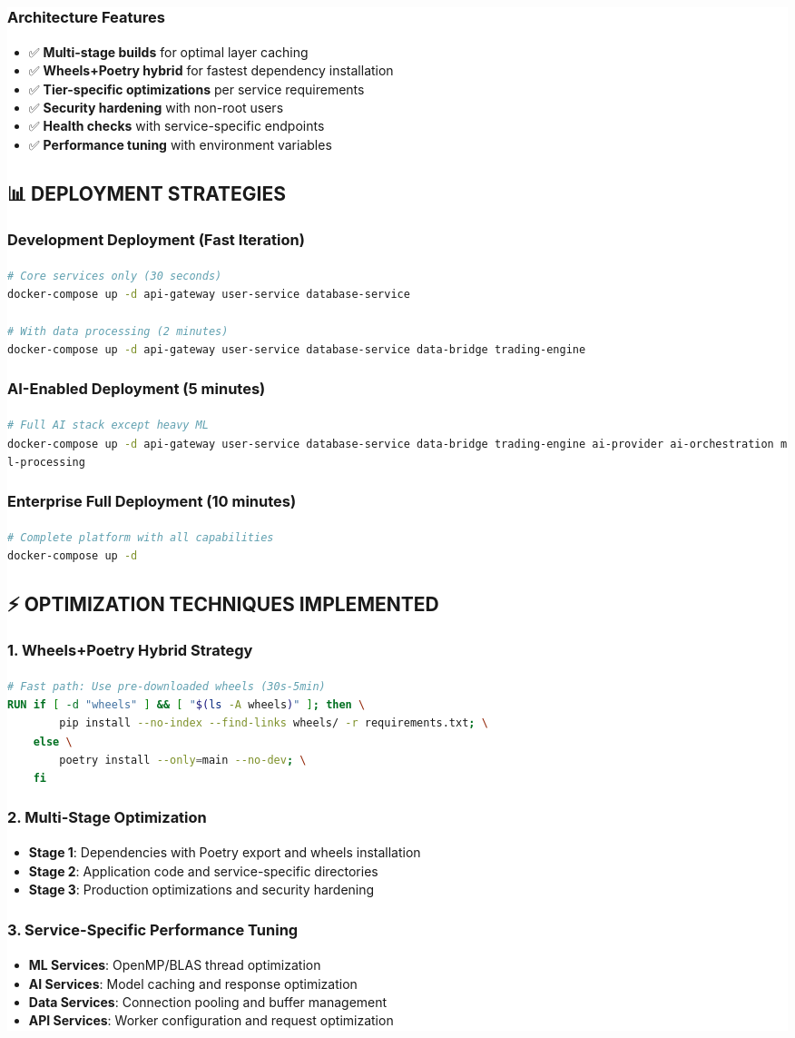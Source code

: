 ### **Architecture Features**
- ✅ **Multi-stage builds** for optimal layer caching
- ✅ **Wheels+Poetry hybrid** for fastest dependency installation
- ✅ **Tier-specific optimizations** per service requirements
- ✅ **Security hardening** with non-root users
- ✅ **Health checks** with service-specific endpoints
- ✅ **Performance tuning** with environment variables

## 📊 **DEPLOYMENT STRATEGIES**

### **Development Deployment (Fast Iteration)**
```bash
# Core services only (30 seconds)
docker-compose up -d api-gateway user-service database-service

# With data processing (2 minutes)
docker-compose up -d api-gateway user-service database-service data-bridge trading-engine
```

### **AI-Enabled Deployment (5 minutes)**
```bash
# Full AI stack except heavy ML
docker-compose up -d api-gateway user-service database-service data-bridge trading-engine ai-provider ai-orchestration ml-processing
```

### **Enterprise Full Deployment (10 minutes)**
```bash
# Complete platform with all capabilities
docker-compose up -d
```

## ⚡ **OPTIMIZATION TECHNIQUES IMPLEMENTED**

### **1. Wheels+Poetry Hybrid Strategy**
```dockerfile
# Fast path: Use pre-downloaded wheels (30s-5min)
RUN if [ -d "wheels" ] && [ "$(ls -A wheels)" ]; then \
        pip install --no-index --find-links wheels/ -r requirements.txt; \
    else \
        poetry install --only=main --no-dev; \
    fi
```

### **2. Multi-Stage Optimization**
- **Stage 1**: Dependencies with Poetry export and wheels installation
- **Stage 2**: Application code and service-specific directories
- **Stage 3**: Production optimizations and security hardening

### **3. Service-Specific Performance Tuning**
- **ML Services**: OpenMP/BLAS thread optimization
- **AI Services**: Model caching and response optimization  
- **Data Services**: Connection pooling and buffer management
- **API Services**: Worker configuration and request optimization
